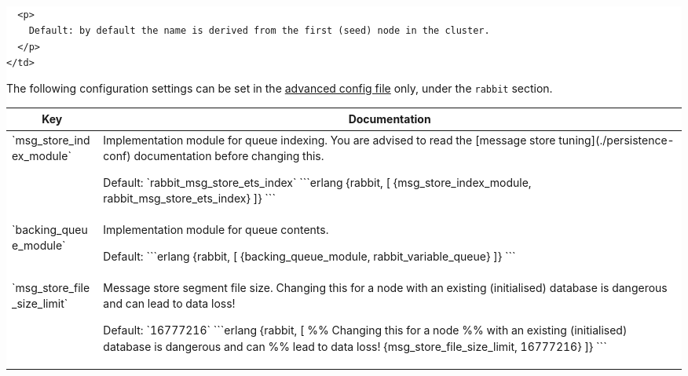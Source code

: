       <p>
        Default: by default the name is derived from the first (seed) node in the cluster.
      </p>
    </td>
  </tr>
</table>

The following configuration settings can be set in
the [advanced config file](#advanced-config-file) only,
under the `rabbit` section.

<table class="name-description">
  <thead>
    <tr>
      <th><strong>Key</strong></th>
      <th><strong>Documentation</strong></th>
    </tr>
  </thead>

  <tr>
    <td>`msg_store_index_module`</td>
    <td>
      Implementation module for queue indexing. You are
      advised to read the [message store tuning](./persistence-conf)
      documentation before changing this.
      <p>
        Default: `rabbit_msg_store_ets_index`
```erlang
{rabbit, [
{msg_store_index_module, rabbit_msg_store_ets_index}
]}
```
      </p>
    </td>
  </tr>
  <tr>
    <td>`backing_queue_module`</td>
    <td>
      Implementation module for queue contents.
      <p>
        Default:
```erlang
{rabbit, [
{backing_queue_module, rabbit_variable_queue}
]}
```
      </p>
    </td>
  </tr>
  <tr>
    <td>`msg_store_file_size_limit`</td>
    <td>
      Message store segment file size. Changing this for a node
      with an existing (initialised) database is dangerous and can
      lead to data loss!
      <p>
        Default: `16777216`
```erlang
{rabbit, [
%% Changing this for a node
%% with an existing (initialised) database is dangerous and can
%% lead to data loss!
{msg_store_file_size_limit, 16777216}
]}
```
      </p>